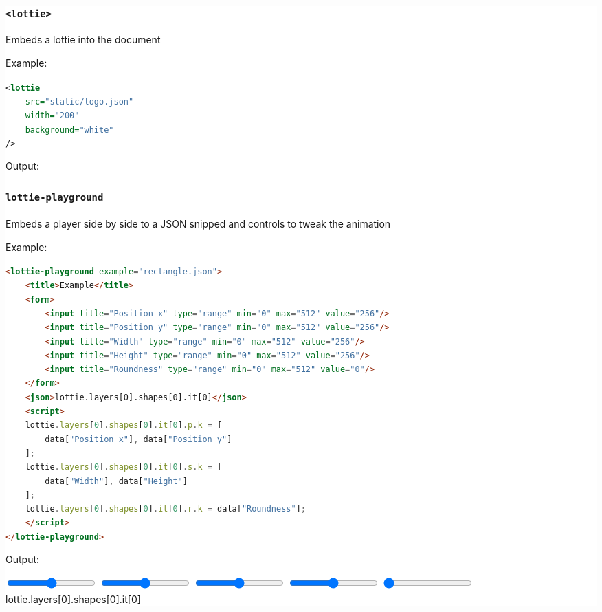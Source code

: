 ### `<lottie>`

Embeds a lottie into the document

Example:

```xml
<lottie
    src="static/logo.json"
    width="200"
    background="white"
/>
```

Output:

<lottie
    src="static/logo.json"
    width="200"
    background="white"
/>


### `lottie-playground`

Embeds a player side by side to a JSON snipped and controls to tweak the animation

Example:

```html
<lottie-playground example="rectangle.json">
    <title>Example</title>
    <form>
        <input title="Position x" type="range" min="0" max="512" value="256"/>
        <input title="Position y" type="range" min="0" max="512" value="256"/>
        <input title="Width" type="range" min="0" max="512" value="256"/>
        <input title="Height" type="range" min="0" max="512" value="256"/>
        <input title="Roundness" type="range" min="0" max="512" value="0"/>
    </form>
    <json>lottie.layers[0].shapes[0].it[0]</json>
    <script>
    lottie.layers[0].shapes[0].it[0].p.k = [
        data["Position x"], data["Position y"]
    ];
    lottie.layers[0].shapes[0].it[0].s.k = [
        data["Width"], data["Height"]
    ];
    lottie.layers[0].shapes[0].it[0].r.k = data["Roundness"];
    </script>
</lottie-playground>
```

Output:

<lottie-playground example="rectangle.json">
    <title>Example</title>
    <form>
        <input title="Position x" type="range" min="0" max="512" value="256"/>
        <input title="Position y" type="range" min="0" max="512" value="256"/>
        <input title="Width" type="range" min="0" max="512" value="256"/>
        <input title="Height" type="range" min="0" max="512" value="256"/>
        <input title="Roundness" type="range" min="0" max="512" value="0"/>
    </form>
    <json>lottie.layers[0].shapes[0].it[0]</json>
    <script>
    lottie.layers[0].shapes[0].it[0].p.k = [
        data["Position x"], data["Position y"]
    ];